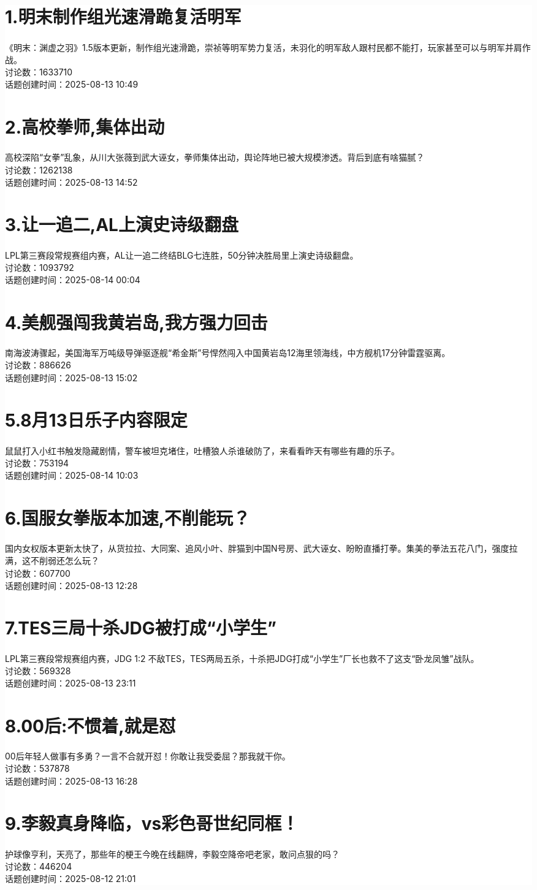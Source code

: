 # 1.明末制作组光速滑跪复活明军  
《明末：渊虚之羽》1.5版本更新，制作组光速滑跪，崇祯等明军势力复活，未羽化的明军敌人跟村民都不能打，玩家甚至可以与明军并肩作战。  
讨论数：1633710  
话题创建时间：2025-08-13 10:49

# 2.高校拳师,集体出动  
高校深陷“女拳”乱象，从川大张薇到武大诬女，拳师集体出动，舆论阵地已被大规模渗透。背后到底有啥猫腻？  
讨论数：1262138  
话题创建时间：2025-08-13 14:52

# 3.让一追二,AL上演史诗级翻盘  
LPL第三赛段常规赛组内赛，AL让一追二终结BLG七连胜，50分钟决胜局里上演史诗级翻盘。  
讨论数：1093792  
话题创建时间：2025-08-14 00:04

# 4.美舰强闯我黄岩岛,我方强力回击  
南海波涛骤起，美国海军万吨级导弹驱逐舰“希金斯”号悍然闯入中国黄岩岛12海里领海线，中方舰机17分钟雷霆驱离。  
讨论数：886626  
话题创建时间：2025-08-13 15:02

# 5.8月13日乐子内容限定  
鼠鼠打入小红书触发隐藏剧情，警车被坦克堵住，吐槽狼人杀谁破防了，来看看昨天有哪些有趣的乐子。  
讨论数：753194  
话题创建时间：2025-08-14 10:03

# 6.国服女拳版本加速,不削能玩？  
国内女权版本更新太快了，从货拉拉、大同案、追风小叶、胖猫到中国N号房、武大诬女、盼盼直播打拳。集美的拳法五花八门，强度拉满，这不削弱还怎么玩？  
讨论数：607700  
话题创建时间：2025-08-13 12:28

# 7.TES三局十杀JDG被打成“小学生”  
LPL第三赛段常规赛组内赛，JDG 1:2 不敌TES，TES两局五杀，十杀把JDG打成“小学生”厂长也救不了这支“卧龙凤雏”战队。  
讨论数：569328  
话题创建时间：2025-08-13 23:11

# 8.00后:不惯着,就是怼  
00后年轻人做事有多勇？一言不合就开怼！你敢让我受委屈？那我就干你。  
讨论数：537878  
话题创建时间：2025-08-13 16:28

# 9.李毅真身降临，vs彩色哥世纪同框！  
护球像亨利，天亮了，那些年的梗王今晚在线翻牌，李毅空降帝吧老家，敢问点狠的吗？  
讨论数：446204  
话题创建时间：2025-08-12 21:01
